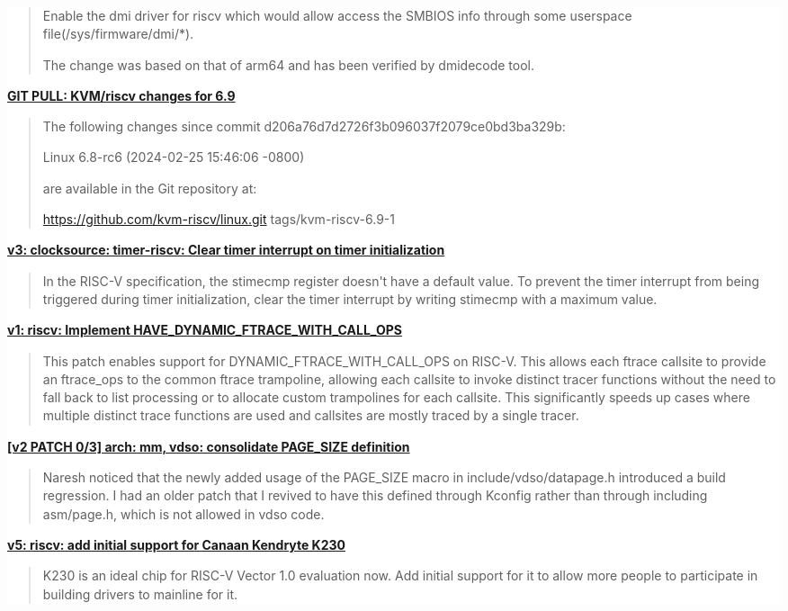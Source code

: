 > Enable the dmi driver for riscv which would allow access the
> SMBIOS info through some userspace file(/sys/firmware/dmi/*).
>
> The change was based on that of arm64 and has been verified
> by dmidecode tool.
>

**[GIT PULL: KVM/riscv changes for 6.9](http://lore.kernel.org/linux-riscv/CAAhSdy1rYFoYjCRWTPouiT=tiN26Z_v3Y36K2MyDrcCkRs1Luw@mail.gmail.com/)**

> The following changes since commit d206a76d7d2726f3b096037f2079ce0bd3ba329b:
>
>   Linux 6.8-rc6 (2024-02-25 15:46:06 -0800)
>
> are available in the Git repository at:
>
>   https://github.com/kvm-riscv/linux.git tags/kvm-riscv-6.9-1
>

**[v3: clocksource: timer-riscv: Clear timer interrupt on timer initialization](http://lore.kernel.org/linux-riscv/20240306172330.255844-1-leyfoon.tan@starfivetech.com/)**

> In the RISC-V specification, the stimecmp register doesn't have a default
> value. To prevent the timer interrupt from being triggered during timer
> initialization, clear the timer interrupt by writing stimecmp with a
> maximum value.
>

**[v1: riscv: Implement HAVE_DYNAMIC_FTRACE_WITH_CALL_OPS](http://lore.kernel.org/linux-riscv/20240306165904.108141-1-puranjay12@gmail.com/)**

> This patch enables support for DYNAMIC_FTRACE_WITH_CALL_OPS on RISC-V.
> This allows each ftrace callsite to provide an ftrace_ops to the common
> ftrace trampoline, allowing each callsite to invoke distinct tracer
> functions without the need to fall back to list processing or to
> allocate custom trampolines for each callsite. This significantly speeds
> up cases where multiple distinct trace functions are used and callsites
> are mostly traced by a single tracer.
>

**[[v2 PATCH 0/3] arch: mm, vdso: consolidate PAGE_SIZE definition](http://lore.kernel.org/linux-riscv/20240306141453.3900574-1-arnd@kernel.org/)**

> Naresh noticed that the newly added usage of the PAGE_SIZE macro in
> include/vdso/datapage.h introduced a build regression. I had an older
> patch that I revived to have this defined through Kconfig rather than
> through including asm/page.h, which is not allowed in vdso code.
>

**[v5: riscv: add initial support for Canaan Kendryte K230](http://lore.kernel.org/linux-riscv/tencent_FC10B3C630BE27412FED2547245CBE18D807@qq.com/)**

> K230 is an ideal chip for RISC-V Vector 1.0 evaluation now. Add initial
> support for it to allow more people to participate in building drivers
> to mainline for it.
>
